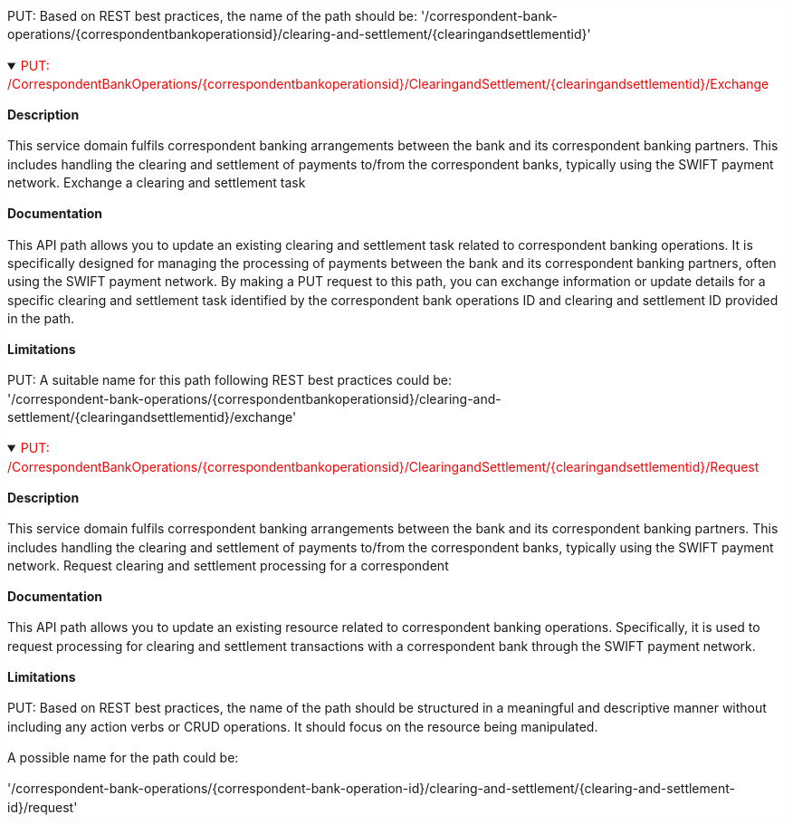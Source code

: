   PUT: Based on REST best practices, the name of the path should be:
'/correspondent-bank-operations/{correspondentbankoperationsid}/clearing-and-settlement/{clearingandsettlementid}'

</details>

<details open>
  <summary><span style='color:red;'>PUT: /CorrespondentBankOperations/{correspondentbankoperationsid}/ClearingandSettlement/{clearingandsettlementid}/Exchange</span></summary>

  **Description**

  This service domain fulfils correspondent banking arrangements between the bank and its correspondent banking partners.  This includes handling the clearing and settlement of payments to/from the correspondent banks, typically using the SWIFT payment network. Exchange a clearing and settlement task

  **Documentation**

  This API path allows you to update an existing clearing and settlement task related to correspondent banking operations. It is specifically designed for managing the processing of payments between the bank and its correspondent banking partners, often using the SWIFT payment network. By making a PUT request to this path, you can exchange information or update details for a specific clearing and settlement task identified by the correspondent bank operations ID and clearing and settlement ID provided in the path.

  **Limitations**

  PUT: A suitable name for this path following REST best practices could be:  
'/correspondent-bank-operations/{correspondentbankoperationsid}/clearing-and-settlement/{clearingandsettlementid}/exchange'

</details>

<details open>
  <summary><span style='color:red;'>PUT: /CorrespondentBankOperations/{correspondentbankoperationsid}/ClearingandSettlement/{clearingandsettlementid}/Request</span></summary>

  **Description**

  This service domain fulfils correspondent banking arrangements between the bank and its correspondent banking partners.  This includes handling the clearing and settlement of payments to/from the correspondent banks, typically using the SWIFT payment network. Request clearing and settlement processing for a correspondent

  **Documentation**

  This API path allows you to update an existing resource related to correspondent banking operations. Specifically, it is used to request processing for clearing and settlement transactions with a correspondent bank through the SWIFT payment network.

  **Limitations**

  PUT: Based on REST best practices, the name of the path should be structured in a meaningful and descriptive manner without including any action verbs or CRUD operations. It should focus on the resource being manipulated.

A possible name for the path could be:

'/correspondent-bank-operations/{correspondent-bank-operation-id}/clearing-and-settlement/{clearing-and-settlement-id}/request'
